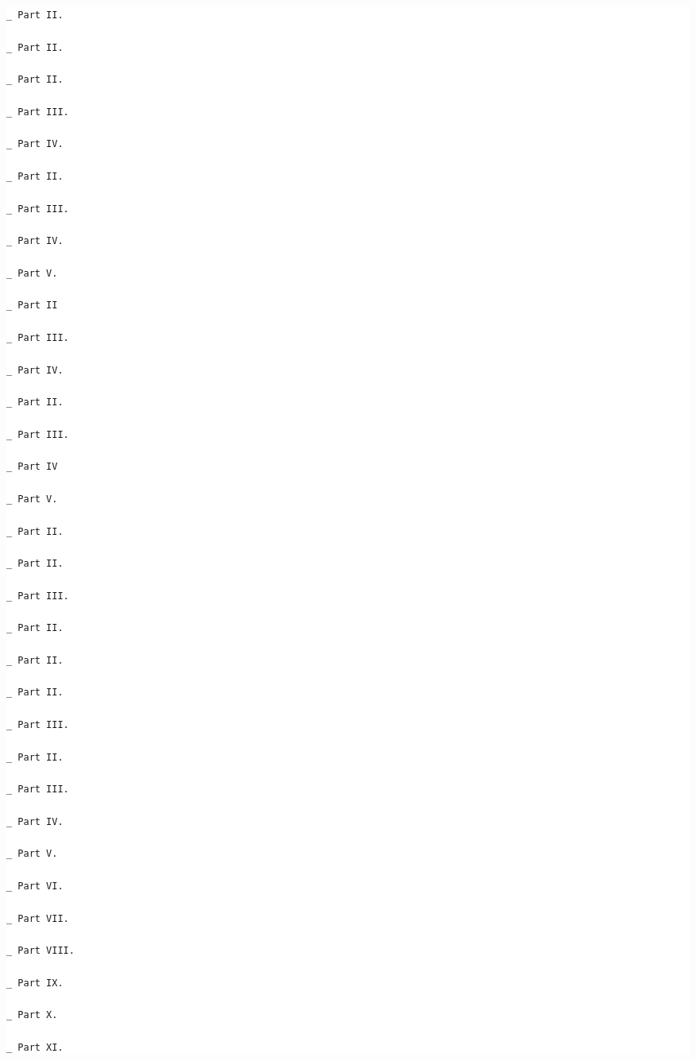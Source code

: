     _ Part II.

    _ Part II.

    _ Part II.

    _ Part III.

    _ Part IV.

    _ Part II.

    _ Part III.

    _ Part IV.

    _ Part V.

    _ Part II

    _ Part III.

    _ Part IV.

    _ Part II.

    _ Part III.

    _ Part IV

    _ Part V.

    _ Part II.

    _ Part II.

    _ Part III.

    _ Part II.

    _ Part II.

    _ Part II.

    _ Part III.

    _ Part II.

    _ Part III.

    _ Part IV.

    _ Part V.

    _ Part VI.

    _ Part VII.

    _ Part VIII.

    _ Part IX.

    _ Part X.

    _ Part XI.
